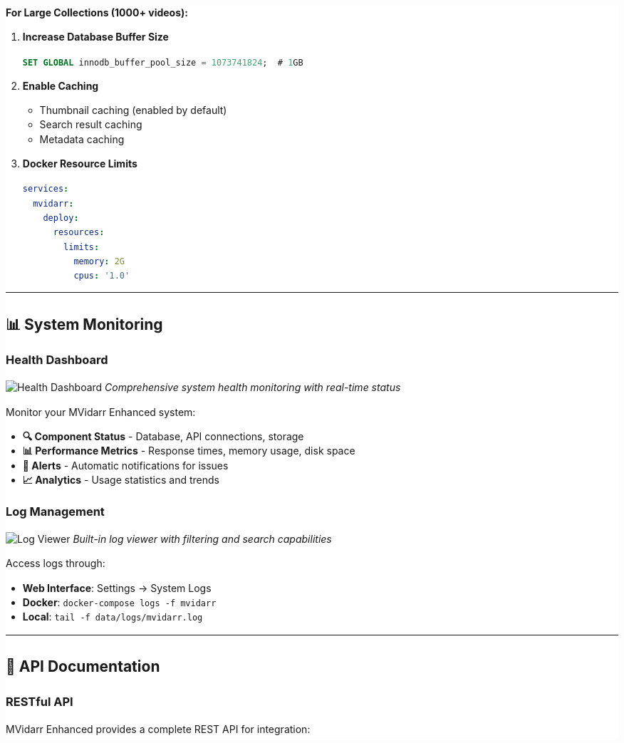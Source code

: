 **For Large Collections (1000+ videos):**
1. **Increase Database Buffer Size**
   ```sql
   SET GLOBAL innodb_buffer_pool_size = 1073741824;  # 1GB
   ```

2. **Enable Caching**
   - Thumbnail caching (enabled by default)
   - Search result caching
   - Metadata caching

3. **Docker Resource Limits**
   ```yaml
   services:
     mvidarr:
       deploy:
         resources:
           limits:
             memory: 2G
             cpus: '1.0'
   ```

---

## 📊 System Monitoring

### Health Dashboard
![Health Dashboard](docs/screenshots/health-dashboard.png)
*Comprehensive system health monitoring with real-time status*

Monitor your MVidarr Enhanced system:

- **🔍 Component Status** - Database, API connections, storage
- **📊 Performance Metrics** - Response times, memory usage, disk space
- **🚨 Alerts** - Automatic notifications for issues
- **📈 Analytics** - Usage statistics and trends

### Log Management
![Log Viewer](docs/screenshots/log-viewer.png)
*Built-in log viewer with filtering and search capabilities*

Access logs through:
- **Web Interface**: Settings → System Logs
- **Docker**: `docker-compose logs -f mvidarr`
- **Local**: `tail -f data/logs/mvidarr.log`

---

## 🔗 API Documentation

### RESTful API
MVidarr Enhanced provides a complete REST API for integration:

